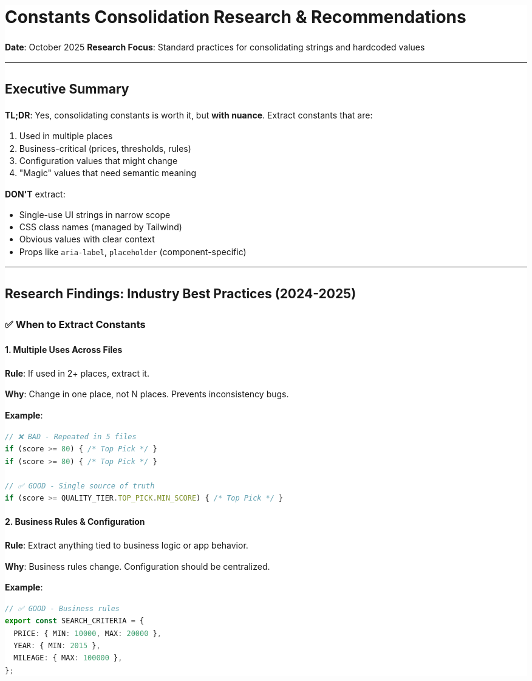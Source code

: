 # Constants Consolidation Research & Recommendations

**Date**: October 2025
**Research Focus**: Standard practices for consolidating strings and hardcoded values

---

## Executive Summary

**TL;DR**: Yes, consolidating constants is worth it, but **with nuance**. Extract constants that are:
1. Used in multiple places
2. Business-critical (prices, thresholds, rules)
3. Configuration values that might change
4. "Magic" values that need semantic meaning

**DON'T** extract:
- Single-use UI strings in narrow scope
- CSS class names (managed by Tailwind)
- Obvious values with clear context
- Props like `aria-label`, `placeholder` (component-specific)

---

## Research Findings: Industry Best Practices (2024-2025)

### ✅ When to Extract Constants

#### 1. **Multiple Uses Across Files**
**Rule**: If used in 2+ places, extract it.

**Why**: Change in one place, not N places. Prevents inconsistency bugs.

**Example**:
```typescript
// ❌ BAD - Repeated in 5 files
if (score >= 80) { /* Top Pick */ }
if (score >= 80) { /* Top Pick */ }

// ✅ GOOD - Single source of truth
if (score >= QUALITY_TIER.TOP_PICK.MIN_SCORE) { /* Top Pick */ }
```

#### 2. **Business Rules & Configuration**
**Rule**: Extract anything tied to business logic or app behavior.

**Why**: Business rules change. Configuration should be centralized.

**Example**:
```typescript
// ✅ GOOD - Business rules
export const SEARCH_CRITERIA = {
  PRICE: { MIN: 10000, MAX: 20000 },
  YEAR: { MIN: 2015 },
  MILEAGE: { MAX: 100000 },
};
```
